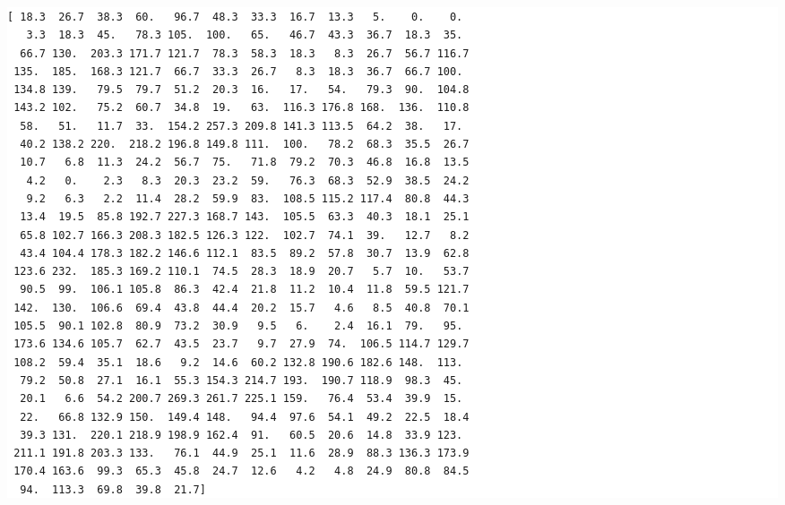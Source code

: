    [ 18.3  26.7  38.3  60.   96.7  48.3  33.3  16.7  13.3   5.    0.    0.
       3.3  18.3  45.   78.3 105.  100.   65.   46.7  43.3  36.7  18.3  35.
      66.7 130.  203.3 171.7 121.7  78.3  58.3  18.3   8.3  26.7  56.7 116.7
     135.  185.  168.3 121.7  66.7  33.3  26.7   8.3  18.3  36.7  66.7 100.
     134.8 139.   79.5  79.7  51.2  20.3  16.   17.   54.   79.3  90.  104.8
     143.2 102.   75.2  60.7  34.8  19.   63.  116.3 176.8 168.  136.  110.8
      58.   51.   11.7  33.  154.2 257.3 209.8 141.3 113.5  64.2  38.   17.
      40.2 138.2 220.  218.2 196.8 149.8 111.  100.   78.2  68.3  35.5  26.7
      10.7   6.8  11.3  24.2  56.7  75.   71.8  79.2  70.3  46.8  16.8  13.5
       4.2   0.    2.3   8.3  20.3  23.2  59.   76.3  68.3  52.9  38.5  24.2
       9.2   6.3   2.2  11.4  28.2  59.9  83.  108.5 115.2 117.4  80.8  44.3
      13.4  19.5  85.8 192.7 227.3 168.7 143.  105.5  63.3  40.3  18.1  25.1
      65.8 102.7 166.3 208.3 182.5 126.3 122.  102.7  74.1  39.   12.7   8.2
      43.4 104.4 178.3 182.2 146.6 112.1  83.5  89.2  57.8  30.7  13.9  62.8
     123.6 232.  185.3 169.2 110.1  74.5  28.3  18.9  20.7   5.7  10.   53.7
      90.5  99.  106.1 105.8  86.3  42.4  21.8  11.2  10.4  11.8  59.5 121.7
     142.  130.  106.6  69.4  43.8  44.4  20.2  15.7   4.6   8.5  40.8  70.1
     105.5  90.1 102.8  80.9  73.2  30.9   9.5   6.    2.4  16.1  79.   95.
     173.6 134.6 105.7  62.7  43.5  23.7   9.7  27.9  74.  106.5 114.7 129.7
     108.2  59.4  35.1  18.6   9.2  14.6  60.2 132.8 190.6 182.6 148.  113.
      79.2  50.8  27.1  16.1  55.3 154.3 214.7 193.  190.7 118.9  98.3  45.
      20.1   6.6  54.2 200.7 269.3 261.7 225.1 159.   76.4  53.4  39.9  15.
      22.   66.8 132.9 150.  149.4 148.   94.4  97.6  54.1  49.2  22.5  18.4
      39.3 131.  220.1 218.9 198.9 162.4  91.   60.5  20.6  14.8  33.9 123.
     211.1 191.8 203.3 133.   76.1  44.9  25.1  11.6  28.9  88.3 136.3 173.9
     170.4 163.6  99.3  65.3  45.8  24.7  12.6   4.2   4.8  24.9  80.8  84.5
      94.  113.3  69.8  39.8  21.7]



